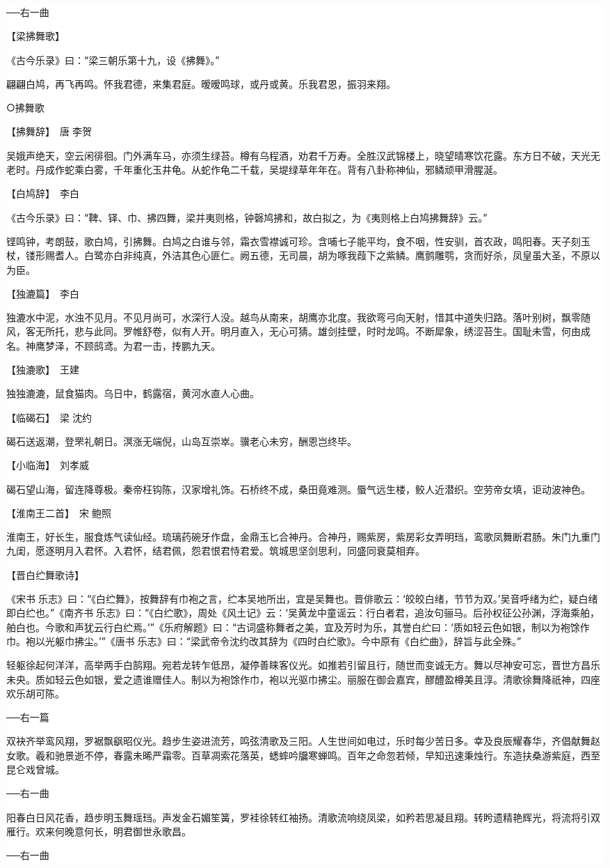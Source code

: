 ──右一曲  

【梁拂舞歌】  

《古今乐录》曰：“梁三朝乐第十九，设《拂舞》。”  

翩翩白鸠，再飞再鸣。怀我君德，来集君庭。暧暧鸣球，或丹或黄。乐我君恩，振羽来翔。  

○拂舞歌  

【拂舞辞】　唐 李贺  

吴娥声绝天，空云闲徘徊。门外满车马，亦须生绿苔。樽有乌程酒，劝君千万寿。全胜汉武锦楼上，晓望晴寒饮花露。东方日不破，天光无老时。丹成作蛇乘白雾，千年重化玉井龟。从蛇作龟二千载，吴堤绿草年年在。背有八卦称神仙，邪鳞顽甲滑腥涎。  

【白鸠辞】　李白  

《古今乐录》曰：“鞞、铎、巾、拂四舞，梁并夷则格，钟磬鸠拂和，故白拟之，为《夷则格上白鸠拂舞辞》云。”  

铿鸣钟，考朗鼓，歌白鸠，引拂舞。白鸠之白谁与邻，霜衣雪襟诚可珍。含哺七子能平均，食不咽，性安驯，首农政，鸣阳春。天子刻玉杖，镂形赐耆人。白鹭亦白非纯真，外洁其色心匪仁。阙五德，无司晨，胡为啄我葭下之紫鳞。鹰鹯雕鹗，贪而好杀，凤皇虽大圣，不原以为臣。  

【独漉篇】　李白  

独漉水中泥，水浊不见月。不见月尚可，水深行人没。越鸟从南来，胡鹰亦北度。我欲弯弓向天射，惜其中道失归路。落叶别树，飘零随风，客无所托，悲与此同。罗帷舒卷，似有人开。明月直入，无心可猜。雄剑挂壁，时时龙鸣。不断犀象，绣涩苔生。国耻未雪，何由成名。神鹰梦泽，不顾鸱鸢。为君一击，抟鹏九天。  

【独漉歌】　王建  

独独漉漉，鼠食猫肉。乌日中，鹤露宿，黄河水直人心曲。  

【临碣石】　梁 沈约  

碣石送返潮，登罘礼朝日。溟涨无端倪，山岛互崇崒。骥老心未穷，酬恩岂终毕。  

【小临海】　刘孝威  

碣石望山海，留连降尊极。秦帝枉钩陈，汉家增礼饰。石桥终不成，桑田竟难测。蜃气远生楼，鲛人近潜织。空劳帝女填，讵动波神色。  

【淮南王二首】　宋 鲍照  

淮南王，好长生，服食炼气读仙经。琉璃药碗牙作盘，金鼎玉匕合神丹。合神丹，赐紫房，紫房彩女弄明珰，鸾歌凤舞断君肠。朱门九重门九闺，愿逐明月入君怀。入君怀，结君佩，怨君恨君恃君爱。筑城思坚剑思利，同盛同衰莫相弃。  

【晋白纻舞歌诗】  

《宋书 乐志》曰：“《白纻舞》，按舞辞有巾袍之言，纻本吴地所出，宜是吴舞也。晋俳歌云：‘皎皎白绪，节节为双。’吴音呼绪为纻，疑白绪即白纻也。”《南齐书 乐志》曰：“《白纻歌》，周处《风土记》云：‘吴黄龙中童谣云：行白者君，追汝句骊马。后孙权征公孙渊，浮海乘舶，舶白也。今歌和声犹云行白纻焉。’”《乐府解题》曰：“古词盛称舞者之美，宜及芳时为乐，其誉白纻曰：‘质如轻云色如银，制以为袍馀作巾。袍以光躯巾拂尘。’”《唐书 乐志》曰：“梁武帝令沈约改其辞为《四时白纻歌》。今中原有《白纻曲》，辞旨与此全殊。”  

轻躯徐起何洋洋，高举两手白鹄翔。宛若龙转乍低昂，凝停善睐客仪光。如推若引留且行，随世而变诚无方。舞以尽神安可忘，晋世方昌乐未央。质如轻云色如银，爱之遗谁赠佳人。制以为袍馀作巾，袍以光驱巾拂尘。丽服在御会嘉宾，醪醴盈樽美且淳。清歌徐舞降祇神，四座欢乐胡可陈。  

──右一篇  

双袂齐举鸾风翔，罗裾飘飖昭仪光。趋步生姿进流芳，鸣弦清歌及三阳。人生世间如电过，乐时每少苦日多。幸及良辰耀春华，齐倡献舞赵女歌。羲和驰景逝不停，春露未晞严霜零。百草凋索花落英，蟋蟀吟牖寒蝉鸣。百年之命忽若倾，早知迅速秉烛行。东造扶桑游紫庭，西至昆仑戏曾城。  

──右一曲  

阳春白日风花香，趋步明玉舞瑶珰。声发金石媚笙簧，罗袿徐转红袖扬。清歌流响绕凤梁，如矜若思凝且翔。转盻遗精艳辉光，将流将引双雁行。欢来何晚意何长，明君御世永歌昌。  

──右一曲  

